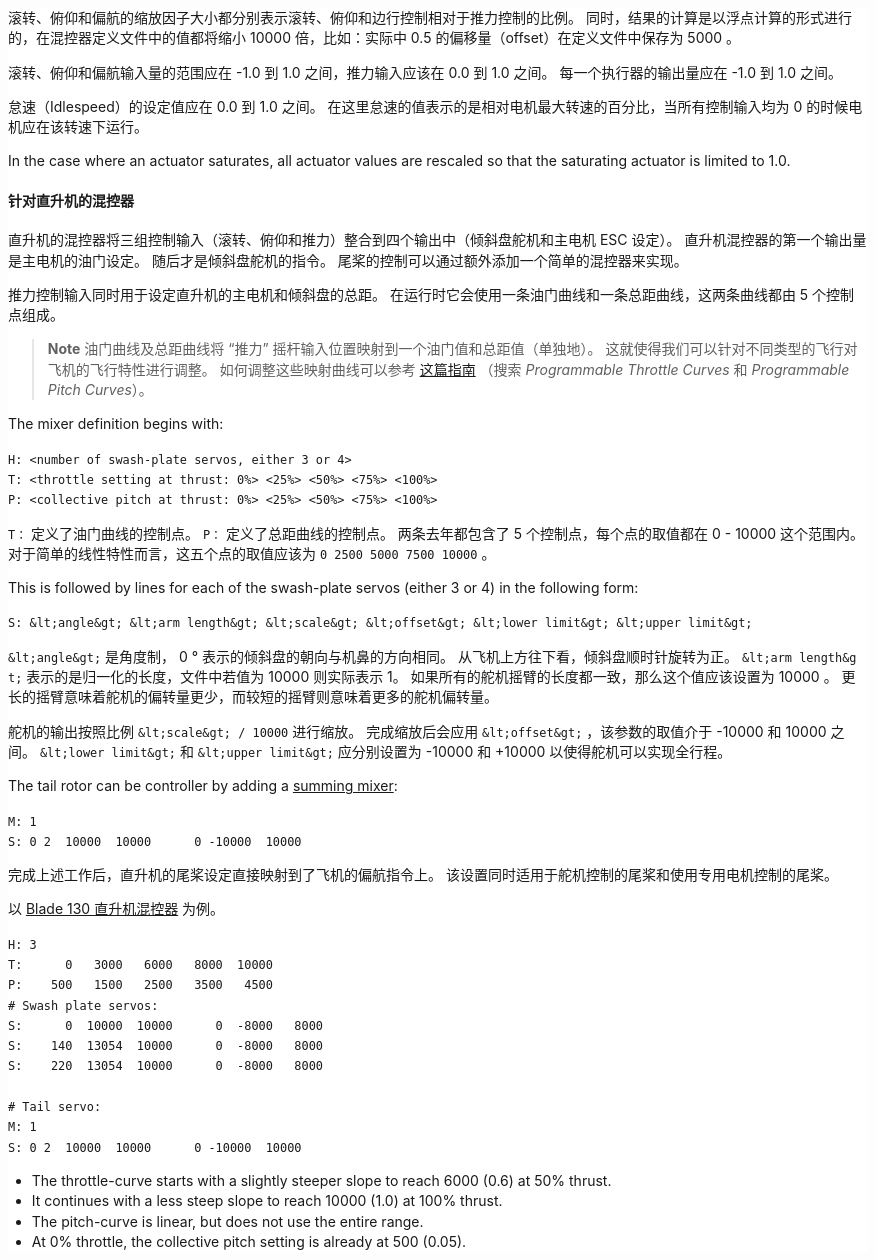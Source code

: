滚转、俯仰和偏航的缩放因子大小都分别表示滚转、俯仰和边行控制相对于推力控制的比例。 同时，结果的计算是以浮点计算的形式进行的，在混控器定义文件中的值都将缩小 10000 倍，比如：实际中 0.5 的偏移量（offset）在定义文件中保存为 5000 。

滚转、俯仰和偏航输入量的范围应在 -1.0 到 1.0 之间，推力输入应该在 0.0 到 1.0 之间。 每一个执行器的输出量应在 -1.0 到 1.0 之间。

怠速（Idlespeed）的设定值应在 0.0 到 1.0 之间。 在这里怠速的值表示的是相对电机最大转速的百分比，当所有控制输入均为 0 的时候电机应在该转速下运行。

In the case where an actuator saturates, all actuator values are rescaled so that the saturating actuator is limited to 1.0.

<a id="helicopter_mixer"></a>

#### 针对直升机的混控器

直升机的混控器将三组控制输入（滚转、俯仰和推力）整合到四个输出中（倾斜盘舵机和主电机 ESC 设定）。 直升机混控器的第一个输出量是主电机的油门设定。 随后才是倾斜盘舵机的指令。 尾桨的控制可以通过额外添加一个简单的混控器来实现。

推力控制输入同时用于设定直升机的主电机和倾斜盘的总距。 在运行时它会使用一条油门曲线和一条总距曲线，这两条曲线都由 5 个控制点组成。

> **Note** 油门曲线及总距曲线将 “推力” 摇杆输入位置映射到一个油门值和总距值（单独地）。 这就使得我们可以针对不同类型的飞行对飞机的飞行特性进行调整。 如何调整这些映射曲线可以参考 [这篇指南](https://www.rchelicopterfun.com/rc-helicopter-radios.html) （搜索 *Programmable Throttle Curves* 和 *Programmable Pitch Curves*）。

The mixer definition begins with:

```
H: <number of swash-plate servos, either 3 or 4>
T: <throttle setting at thrust: 0%> <25%> <50%> <75%> <100%>
P: <collective pitch at thrust: 0%> <25%> <50%> <75%> <100%>
```
`T：` 定义了油门曲线的控制点。 `P：` 定义了总距曲线的控制点。 两条去年都包含了 5 个控制点，每个点的取值都在 0 - 10000 这个范围内。 对于简单的线性特性而言，这五个点的取值应该为 `0 2500 5000 7500 10000` 。

This is followed by lines for each of the swash-plate servos (either 3 or 4) in the following form:
```
S: &lt;angle&gt; &lt;arm length&gt; &lt;scale&gt; &lt;offset&gt; &lt;lower limit&gt; &lt;upper limit&gt;
```

`&lt;angle&gt;` 是角度制， 0 ° 表示的倾斜盘的朝向与机鼻的方向相同。 从飞机上方往下看，倾斜盘顺时针旋转为正。 `&lt;arm length&gt;` 表示的是归一化的长度，文件中若值为 10000 则实际表示 1。 如果所有的舵机摇臂的长度都一致，那么这个值应该设置为 10000 。 更长的摇臂意味着舵机的偏转量更少，而较短的摇臂则意味着更多的舵机偏转量。

舵机的输出按照比例 `&lt;scale&gt; / 10000` 进行缩放。 完成缩放后会应用 `&lt;offset&gt;` ，该参数的取值介于 -10000 和 10000 之间。 `&lt;lower limit&gt;` 和 `&lt;upper limit&gt;` 应分别设置为 -10000 和 +10000 以使得舵机可以实现全行程。

The tail rotor can be controller by adding a [summing mixer](#summing_mixer):
```
M: 1
S: 0 2  10000  10000      0 -10000  10000
```
完成上述工作后，直升机的尾桨设定直接映射到了飞机的偏航指令上。 该设置同时适用于舵机控制的尾桨和使用专用电机控制的尾桨。

以 [Blade 130 直升机混控器](https://github.com/PX4/Firmware/blob/master/ROMFS/px4fmu_common/mixers/blade130.main.mix) 为例。
```
H: 3
T:      0   3000   6000   8000  10000
P:    500   1500   2500   3500   4500
# Swash plate servos:
S:      0  10000  10000      0  -8000   8000
S:    140  13054  10000      0  -8000   8000
S:    220  13054  10000      0  -8000   8000

# Tail servo:
M: 1
S: 0 2  10000  10000      0 -10000  10000
```
- The throttle-curve starts with a slightly steeper slope to reach 6000 (0.6) at 50% thrust.
- It continues with a less steep slope to reach 10000 (1.0) at 100% thrust.
- The pitch-curve is linear, but does not use the entire range.
- At 0% throttle, the collective pitch setting is already at 500 (0.05).